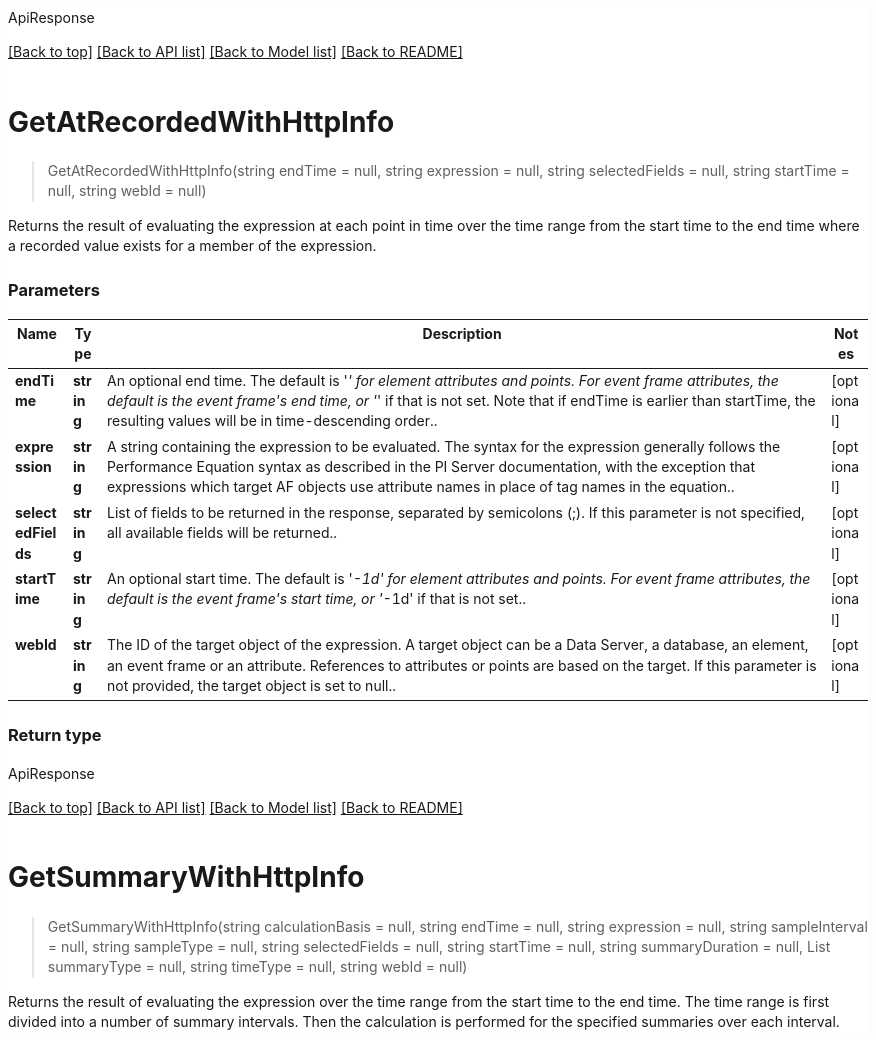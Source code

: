 ApiResponse<PITimedValues>

[[Back to top]](#) [[Back to API list]](../../README.md#documentation-for-api-endpoints) [[Back to Model list]](../../README.md#documentation-for-models) [[Back to README]](../../README.md)

# **GetAtRecordedWithHttpInfo**
> GetAtRecordedWithHttpInfo(string endTime = null, string expression = null, string selectedFields = null, string startTime = null, string webId = null)

Returns the result of evaluating the expression at each point in time over the time range from the start time to the end time where a recorded value exists for a member of the expression.

### Parameters

Name | Type | Description | Notes
------------- | ------------- | ------------- | -------------
 **endTime** | **string**| An optional end time. The default is '*' for element attributes and points. For event frame attributes, the default is the event frame's end time, or '*' if that is not set. Note that if endTime is earlier than startTime, the resulting values will be in time-descending order.. | [optional]
 **expression** | **string**| A string containing the expression to be evaluated. The syntax for the expression generally follows the Performance Equation syntax as described in the PI Server documentation, with the exception that expressions which target AF objects use attribute names in place of tag names in the equation.. | [optional]
 **selectedFields** | **string**| List of fields to be returned in the response, separated by semicolons (;). If this parameter is not specified, all available fields will be returned.. | [optional]
 **startTime** | **string**| An optional start time. The default is '*-1d' for element attributes and points. For event frame attributes, the default is the event frame's start time, or '*-1d' if that is not set.. | [optional]
 **webId** | **string**| The ID of the target object of the expression. A target object can be a Data Server, a database, an element, an event frame or an attribute. References to attributes or points are based on the target. If this parameter is not provided, the target object is set to null.. | [optional]


### Return type

ApiResponse<PITimedValues>

[[Back to top]](#) [[Back to API list]](../../README.md#documentation-for-api-endpoints) [[Back to Model list]](../../README.md#documentation-for-models) [[Back to README]](../../README.md)

# **GetSummaryWithHttpInfo**
> GetSummaryWithHttpInfo(string calculationBasis = null, string endTime = null, string expression = null, string sampleInterval = null, string sampleType = null, string selectedFields = null, string startTime = null, string summaryDuration = null, List<string> summaryType = null, string timeType = null, string webId = null)

Returns the result of evaluating the expression over the time range from the start time to the end time. The time range is first divided into a number of summary intervals. Then the calculation is performed for the specified summaries over each interval.
